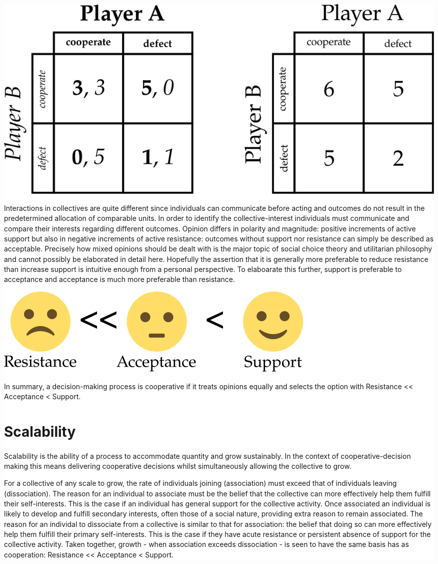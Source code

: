 ![](zPrisonersDilemma.svg)

Interactions in collectives are quite different since individuals can communicate before acting and outcomes do not result in the predetermined allocation of comparable units. In order to identify the collective-interest individuals must communicate and compare their interests regarding different outcomes. Opinion differs in polarity and magnitude: positive increments of active support but also in negative increments of active resistance: outcomes without support nor resistance can simply be described as acceptable. Precisely how mixed opinions should be dealt with is the major topic of social choice theory and utilitarian philosophy and cannot possibly be elaborated in detail here. Hopefully the assertion that it is generally more preferable to reduce resistance than increase support is intuitive enough from a personal perspective. To elaboarate this further, support is preferable to acceptance and acceptance is much more preferable than resistance.

![](zRAS.svg)

In summary, a decision-making process is cooperative if it treats opinions equally and selects the option with Resistance << Acceptance < Support.

# Scalability
Scalability is the ability of a process to accommodate quantity and grow sustainably. In the context of cooperative-decision making this means delivering cooperative decisions whilst simultaneously allowing the collective to grow.

For a collective of any scale to grow, the rate of individuals joining (association) must exceed that of individuals leaving (dissociation). The reason for an individual to associate must be the belief that the collective can more effectively help them fulfill their self-interests. This is the case if an individual has general support for the collective activity. Once associated an individual is likely to develop and fulfill secondary interests, often those of a social nature, providing extra reason to remain associated. The reason for an individal to dissociate from a collective is similar to that for association: the belief that doing so can more effectively help them fulfill their primary self-interests. This is the case if they have acute resistance or persistent absence of support for the collective activity. Taken together, growth - when association exceeds dissociation - is seen to have the same basis has as cooperation: Resistance << Acceptance < Support.  
